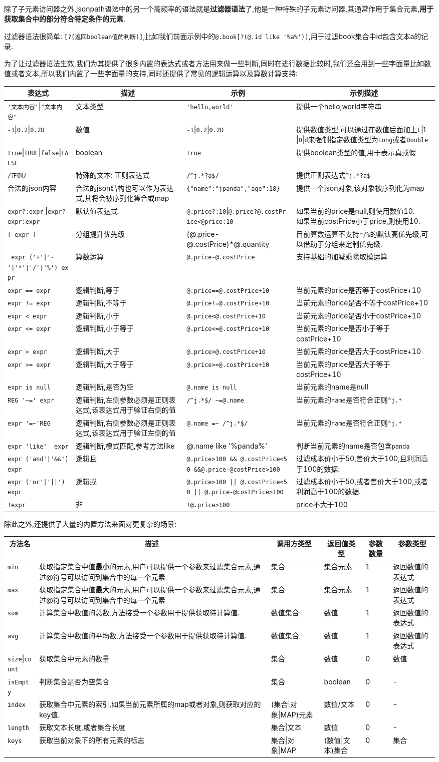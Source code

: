 除了子元素访问器之外,jsonpath语法中的另一个高频率的语法就是**过滤器语法**了,他是一种特殊的子元素访问器,其通常作用于集合元素,**用于获取集合中的部分符合特定条件的元素**.

过滤器语法很简单: `[?(返回boolean值的判断)]`​,比如我们前面示例中的`@.book[?(@.id like '%a%')]`​,用于过滤book集合中id包含文本a的记录.

为了让过滤器语法生效,我们为其提供了很多内置的表达式或者方法用来做一些判断,同时在进行数据比较时,我们还会用到一些字面量比如数值或者文本,所以我们内置了一些字面量的支持,同时还提供了常见的逻辑运算以及算数计算支持:

|表达式|描述|示例|示例描述|
| ---------------------------| ------------------------------------------------------------| ------------------------------------| ----------------------------------------------------------------------------------------|
|​`'文本内容'`​\|`"文本内容"`​|文本类型|​`'hello,world'`​|提供一个hello,world字符串|
|​`-1`​\|`0.2`​\|`0.2D`​|数值|​`-1`​\|`0.2`​\|`0.2D`​|提供数值类型,可以通过在数值后面加上`L`​\|`l`​\|`D`​\|`d`​来强制指定数值类型为`Long`​或者`Double`​|
|​`true`​\|`TRUE`​\|`false`​\|`FALSE`​|boolean|​`true`​|提供boolean类型的值,用于表示真或假|
|​`/正则/`​|特殊的文本: 正则表达式|​`/^j.*?a$/`​|提供正则表达式`^j.*?a$`​|
|合法的json内容|合法的json结构也可以作为表达式,其将会被序列化集合或map|​`{"name":"jpanda","age":18}`​|提供一个json对象,该对象被序列化为map|
|​`expr?:expr`​ \|`expr?expr:expr`​|默认值表达式|​`@.price?:10`​\|`@.price?@.costPrice<@price:10`​|如果当前的price是null,则使用数值10.<br />如果当前costPrice小于price,则使用10.<br />|
|​`( expr )`​<br />|分组提升优先级|(@.price-@.costPrice)*@.quantity<br />|目前算数运算不支持`*/%`​的默认高优先级,可以借助于分组来定制优先级.|
|​` expr ('+'\|'-'\|'*'\|'/'\|'%') expr`​|算数运算|​`@.price-@.costPrice`​|支持基础的加减乘除取模运算|
|​`expr == expr`​|逻辑判断,等于|​`@.price==@.costPrice+10`​|当前元素的price是否等于costPrice+10|
|​`expr != expr`​|逻辑判断,不等于|​`@.price!=@.costPrice+10`​|当前元素的price是否不等于costPrice+10|
|​`expr < expr`​|逻辑判断,小于|​`@.price<@.costPrice+10`​|当前元素的price是否小于costPrice+10|
|​`expr <= expr`​|逻辑判断,小于等于|​`@.price<=@.costPrice+10`​|当前元素的price是否小于等于costPrice+10|
|​`expr > expr`​|逻辑判断,大于|​`@.price>@.costPrice+10`​|当前元素的price是否大于costPrice+10|
|​`expr >= expr`​|逻辑判断,大于等于|​`@.price>=@.costPrice+10`​|当前元素的price是否大于等于costPrice+10|
|​`expr is null`​|逻辑判断,是否为空|​`@.name is null`​|当前元素的name是null|
|​`REG '~=' expr `​|逻辑判断,左侧参数必须是正则表达式,该表达式用于验证右侧的值|​`/^j.*$/ ~=@.name`​|当前元素的`name`​是否符合正则`^j.*`​|
|​`expr '=~'REG`​|逻辑判断,右侧参数必须是正则表达式,该表达式用于验证左侧的值|​`@.name =~ /^j.*$/`​|当前元素的`name`​是否符合正则`^j.*`​|
|​`expr 'like'  expr`​|逻辑判断,模式匹配,参考方法like|@.name like '%panda%'|判断当前元素的name是否包含`panda`​|
|​`expr ('and'\|'&&') expr`​|逻辑且|​`@.price>100 && @.costPrice<50 &&@.price-@costPrice>100`​|过滤成本价小于50,售价大于100,且利润高于100的数据.|
|​`expr ('or'\|'\|\|') expr`​|逻辑或|​`@.price>100 \|\| @.costPrice<50 \|\| @.price-@costPrice>100`​|过滤成本价小于50,或者售价大于100,或者利润高于100的数据.|
|​`!expr`​|非|​`!@.price>100`​|price不大于100|

除此之外,还提供了大量的内置方法来面对更复杂的场景:

|方法名|描述|调用方类型|返回值类型|参数数量|参数类型|
| -------------| ----------------------------------------------------------------------------------------------------------------------------------------------| -----------------------------| ---------------------| ----------| ---------------------------------------------------|
|​`min`​|获取指定集合中值**最小**的元素,用户可以提供一个参数来过滤集合元素,通过@符号可以访问到集合中的每一个元素|集合|集合元素|1|返回数值的表达式|
|​`max`​|获取指定集合中值**最大**的元素,用户可以提供一个参数来过滤集合元素,通过@符号可以访问到集合中的每一个元素|集合|集合元素|1|返回数值的表达式|
|​`sum`​|计算集合中数值的总数,方法接受一个参数用于提供获取待计算值.|数值集合|数值|1|返回数值的表达式<br />|
|​`avg`​|计算集合中数值的平均数,方法接受一个参数用于提供获取待计算值.|数值集合|数值|1|返回数值的表达式<br />|
|​`size`​\|`count`​|获取集合中元素的数量|集合|数值|0|数值|
|​`isEmpty`​<br />|判断集合是否为空集合|集合|boolean|0|-|
|​`index`​|获取集合中元素的索引,如果当前元素所属的map或者对象,则获取对应的key值.|(集合\|对象\|MAP)元素|数值/文本|0|-|
|​`length`​|获取文本长度,或者集合长度|集合\|文本|数值|0|-|
|​`keys`​|获取当前对象下的所有元素的标志|集合\|对象\|MAP|(数值\|文本)集合|0|集合<br />|